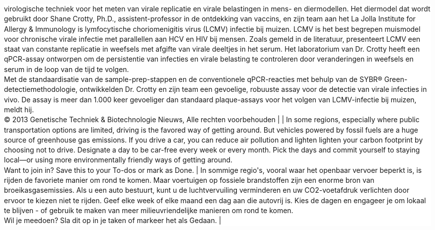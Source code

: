 virologische techniek voor het meten van virale replicatie en virale belastingen in mens- en diermodellen. Het diermodel dat wordt gebruikt door Shane Crotty, Ph.D., assistent-professor in de ontdekking van vaccins, en zijn team aan het La Jolla Institute for Allergy & Immunology is lymfocytische choriomenigitis virus (LCMV) infectie bij muizen. LCMV is het best begrepen muismodel voor chronische virale infectie met parallellen aan HCV en HIV bij mensen. Zoals gemeld in de literatuur, presenteert LCMV een staat van constante replicatie in weefsels met afgifte van virale deeltjes in het serum. Het laboratorium van Dr. Crotty heeft een qPCR-assay ontworpen om de persistentie van infecties en virale belasting te controleren door veranderingen in weefsels en serum in de loop van de tijd te volgen.<br/>Met de standaardisatie van de sample-prep-stappen en de conventionele qPCR-reacties met behulp van de SYBR® Green-detectiemethodologie, ontwikkelden Dr. Crotty en zijn team een gevoelige, robuuste assay voor de detectie van virale infecties in vivo. De assay is meer dan 1.000 keer gevoeliger dan standaard plaque-assays voor het volgen van LCMV-infectie bij muizen, meldt hij.<br/>© 2013 Genetische Techniek & Biotechnologie Nieuws, Alle rechten voorbehouden |
| In some regions, especially where public transportation options are limited, driving is the favored way of getting around. But vehicles powered by fossil fuels are a huge source of greenhouse gas emissions. If you drive a car, you can reduce air pollution and lighten lighten your carbon footprint by choosing not to drive. Designate a day to be car-free every week or every month. Pick the days and commit yourself to staying local—or using more environmentally friendly ways of getting around.<br/>Want to join in? Save this to your To-dos or mark as Done. | In sommige regio's, vooral waar het openbaar vervoer beperkt is, is rijden de favoriete manier om rond te komen. Maar voertuigen op fossiele brandstoffen zijn een enorme bron van broeikasgasemissies. Als u een auto bestuurt, kunt u de luchtvervuiling verminderen en uw CO2-voetafdruk verlichten door ervoor te kiezen niet te rijden. Geef elke week of elke maand een dag aan die autovrij is. Kies de dagen en engageer je om lokaal te blijven - of gebruik te maken van meer milieuvriendelijke manieren om rond te komen.<br/>Wil je meedoen? Sla dit op in je taken of markeer het als Gedaan. |